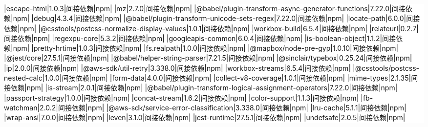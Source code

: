 |escape-html|1.0.3|间接依赖|npm|
|mz|2.7.0|间接依赖|npm|
|@babel/plugin-transform-async-generator-functions|7.22.0|间接依赖|npm|
|debug|4.3.4|间接依赖|npm|
|@babel/plugin-transform-unicode-sets-regex|7.22.0|间接依赖|npm|
|locate-path|6.0.0|间接依赖|npm|
|@csstools/postcss-normalize-display-values|1.0.1|间接依赖|npm|
|workbox-build|6.5.4|间接依赖|npm|
|relateurl|0.2.7|间接依赖|npm|
|regexpu-core|5.3.2|间接依赖|npm|
|googleapis-common|6.0.4|间接依赖|npm|
|is-boolean-object|1.1.2|间接依赖|npm|
|pretty-hrtime|1.0.3|间接依赖|npm|
|fs.realpath|1.0.0|间接依赖|npm|
|@mapbox/node-pre-gyp|1.0.10|间接依赖|npm|
|@jest/core|27.5.1|间接依赖|npm|
|@babel/helper-string-parser|7.21.5|间接依赖|npm|
|@sinclair/typebox|0.25.24|间接依赖|npm|
|ip|2.0.0|间接依赖|npm|
|@aws-sdk/util-retry|3.338.0|间接依赖|npm|
|workbox-streams|6.5.4|间接依赖|npm|
|@csstools/postcss-nested-calc|1.0.0|间接依赖|npm|
|form-data|4.0.0|间接依赖|npm|
|collect-v8-coverage|1.0.1|间接依赖|npm|
|mime-types|2.1.35|间接依赖|npm|
|is-stream|2.0.1|间接依赖|npm|
|@babel/plugin-transform-logical-assignment-operators|7.22.0|间接依赖|npm|
|passport-strategy|1.0.0|间接依赖|npm|
|concat-stream|1.6.2|间接依赖|npm|
|color-support|1.1.3|间接依赖|npm|
|fb-watchman|2.0.2|间接依赖|npm|
|@aws-sdk/service-error-classification|3.338.0|间接依赖|npm|
|lru-cache|5.1.1|间接依赖|npm|
|wrap-ansi|7.0.0|间接依赖|npm|
|leven|3.1.0|间接依赖|npm|
|jest-runtime|27.5.1|间接依赖|npm|
|undefsafe|2.0.5|间接依赖|npm|